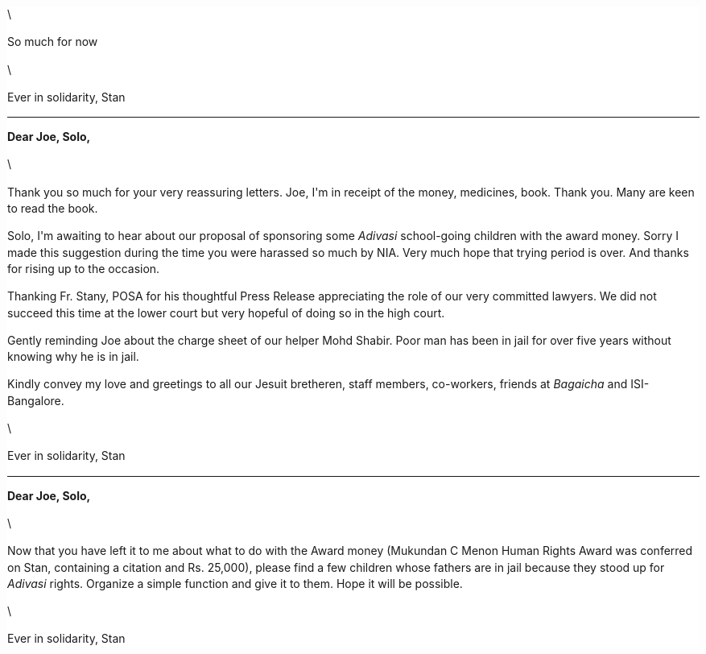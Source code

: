 \ 

So much for now

\ 

Ever in solidarity, Stan

***

**Dear Joe, Solo,**

\ 

Thank you so much for your very reassuring letters.
Joe, I'm in receipt of the money, medicines, book. Thank you. Many
are keen to read the book.

Solo, I'm awaiting to hear about our proposal of sponsoring some
_Adivasi_ school-going children with the award money. Sorry I made
this suggestion during the time you were harassed so much by NIA.
Very much hope that trying period is over. And thanks for rising up
to the occasion.

Thanking Fr. Stany, POSA for his thoughtful Press Release appreciating
the role of our very committed lawyers. We did not succeed this time
at the lower court but very hopeful of doing so in the high court.

Gently reminding Joe about the charge sheet of our helper Mohd
Shabir. Poor man has been in jail for over five years without knowing
why he is in jail.

Kindly convey my love and greetings to all our Jesuit bretheren, staff
members, co-workers, friends at _Bagaicha_ and ISI-Bangalore.

\ 

Ever in solidarity, Stan

***

**Dear Joe, Solo,**

\ 

Now that you have left it to me about what to do with the Award
money (Mukundan C Menon Human Rights Award was conferred
on Stan, containing a citation and Rs. 25,000), please find a few
children whose fathers are in jail because they stood up for _Adivasi_
rights. Organize a simple function and give it to them. Hope it will
be possible.

\ 

Ever in solidarity, Stan
